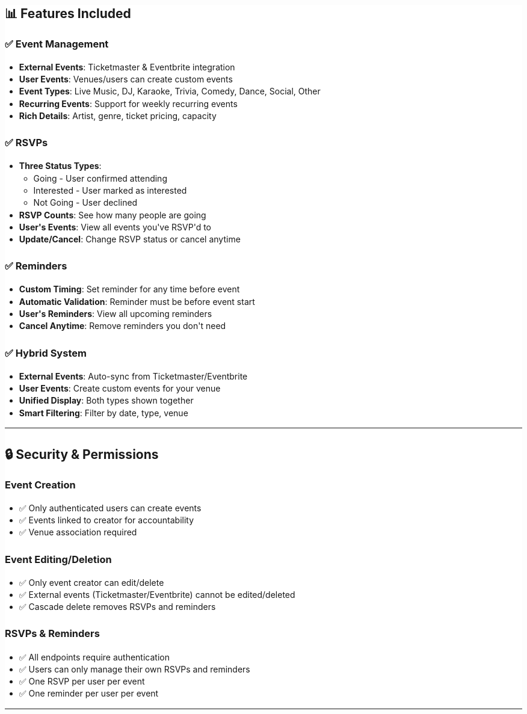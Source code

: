 
## 📊 Features Included

### ✅ Event Management
- **External Events**: Ticketmaster & Eventbrite integration
- **User Events**: Venues/users can create custom events
- **Event Types**: Live Music, DJ, Karaoke, Trivia, Comedy, Dance, Social, Other
- **Recurring Events**: Support for weekly recurring events
- **Rich Details**: Artist, genre, ticket pricing, capacity

### ✅ RSVPs
- **Three Status Types**:
  - Going - User confirmed attending
  - Interested - User marked as interested
  - Not Going - User declined
- **RSVP Counts**: See how many people are going
- **User's Events**: View all events you've RSVP'd to
- **Update/Cancel**: Change RSVP status or cancel anytime

### ✅ Reminders
- **Custom Timing**: Set reminder for any time before event
- **Automatic Validation**: Reminder must be before event start
- **User's Reminders**: View all upcoming reminders
- **Cancel Anytime**: Remove reminders you don't need

### ✅ Hybrid System
- **External Events**: Auto-sync from Ticketmaster/Eventbrite
- **User Events**: Create custom events for your venue
- **Unified Display**: Both types shown together
- **Smart Filtering**: Filter by date, type, venue

---

## 🔒 Security & Permissions

### Event Creation
- ✅ Only authenticated users can create events
- ✅ Events linked to creator for accountability
- ✅ Venue association required

### Event Editing/Deletion
- ✅ Only event creator can edit/delete
- ✅ External events (Ticketmaster/Eventbrite) cannot be edited/deleted
- ✅ Cascade delete removes RSVPs and reminders

### RSVPs & Reminders
- ✅ All endpoints require authentication
- ✅ Users can only manage their own RSVPs and reminders
- ✅ One RSVP per user per event
- ✅ One reminder per user per event

---